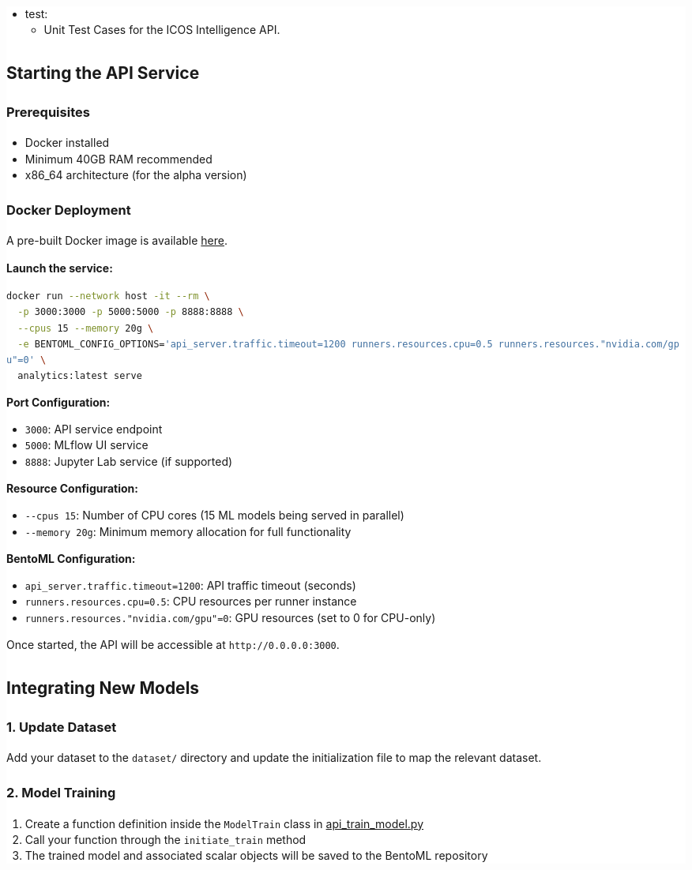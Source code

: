 * test: 
    - Unit Test Cases for the ICOS Intelligence API.

## Starting the API Service

### Prerequisites

- Docker installed
- Minimum 40GB RAM recommended
- x86_64 architecture (for the alpha version)

### Docker Deployment

A pre-built Docker image is available [here](https://drive.google.com/file/d/1dIpbUn8GnhN93AHQLLA4vW6GZNMWuvsq/view?usp=sharing).

**Launch the service:**

```bash
docker run --network host -it --rm \
  -p 3000:3000 -p 5000:5000 -p 8888:8888 \
  --cpus 15 --memory 20g \
  -e BENTOML_CONFIG_OPTIONS='api_server.traffic.timeout=1200 runners.resources.cpu=0.5 runners.resources."nvidia.com/gpu"=0' \
  analytics:latest serve
```

**Port Configuration:**
- `3000`: API service endpoint
- `5000`: MLflow UI service
- `8888`: Jupyter Lab service (if supported)

**Resource Configuration:**
- `--cpus 15`: Number of CPU cores (15 ML models being served in parallel)
- `--memory 20g`: Minimum memory allocation for full functionality

**BentoML Configuration:**
- `api_server.traffic.timeout=1200`: API traffic timeout (seconds)
- `runners.resources.cpu=0.5`: CPU resources per runner instance
- `runners.resources."nvidia.com/gpu"=0`: GPU resources (set to 0 for CPU-only)

Once started, the API will be accessible at `http://0.0.0.0:3000`.


## Integrating New Models

### 1. Update Dataset

Add your dataset to the `dataset/` directory and update the initialization file to map the relevant dataset.

### 2. Model Training

1. Create a function definition inside the `ModelTrain` class in [api_train_model.py](oasis/api_train.py)
2. Call your function through the `initiate_train` method
3. The trained model and associated scalar objects will be saved to the BentoML repository
